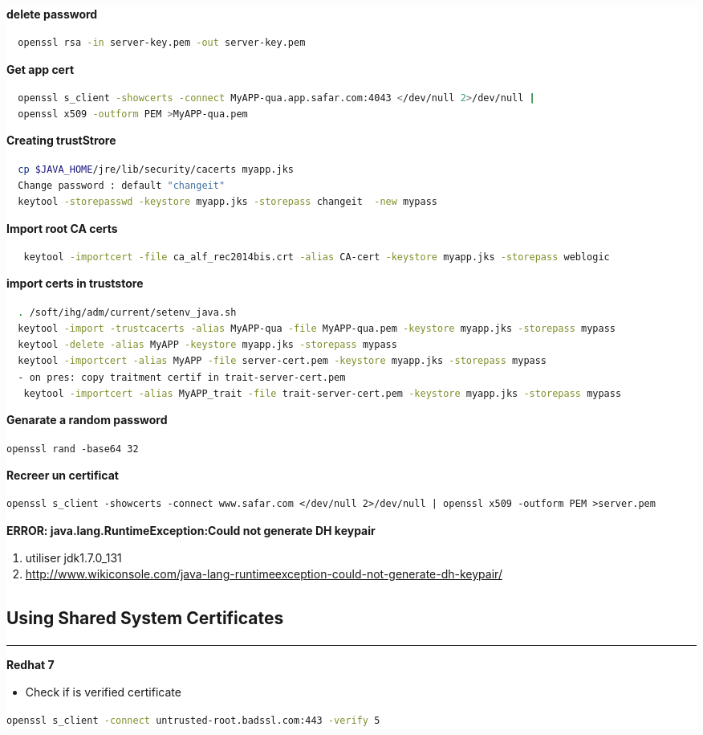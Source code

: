 **delete password**
```sh
  openssl rsa -in server-key.pem -out server-key.pem
```

**Get app cert**
```sh
  openssl s_client -showcerts -connect MyAPP-qua.app.safar.com:4043 </dev/null 2>/dev/null | 
  openssl x509 -outform PEM >MyAPP-qua.pem
```

**Creating trustStrore**
```sh
  cp $JAVA_HOME/jre/lib/security/cacerts myapp.jks
  Change password : default "changeit"
  keytool -storepasswd -keystore myapp.jks -storepass changeit  -new mypass
```

**Import root CA certs**
```sh
   keytool -importcert -file ca_alf_rec2014bis.crt -alias CA-cert -keystore myapp.jks -storepass weblogic
```

**import certs in truststore**
```sh
  . /soft/ihg/adm/current/setenv_java.sh
  keytool -import -trustcacerts -alias MyAPP-qua -file MyAPP-qua.pem -keystore myapp.jks -storepass mypass
  keytool -delete -alias MyAPP -keystore myapp.jks -storepass mypass
  keytool -importcert -alias MyAPP -file server-cert.pem -keystore myapp.jks -storepass mypass
  - on pres: copy traitment certif in trait-server-cert.pem
   keytool -importcert -alias MyAPP_trait -file trait-server-cert.pem -keystore myapp.jks -storepass mypass
```  

**Genarate a random password**

    openssl rand -base64 32
	
	
**Recreer un certificat**

    openssl s_client -showcerts -connect www.safar.com </dev/null 2>/dev/null | openssl x509 -outform PEM >server.pem
  
**ERROR: java.lang.RuntimeException:Could not generate DH keypair**
  
1. utiliser jdk1.7.0_131
2. http://www.wikiconsole.com/java-lang-runtimeexception-could-not-generate-dh-keypair/


## Using Shared System Certificates
---------------------------------------
**Redhat 7**



- Check if is verified certificate
~~~sh
openssl s_client -connect untrusted-root.badssl.com:443 -verify 5
~~~
